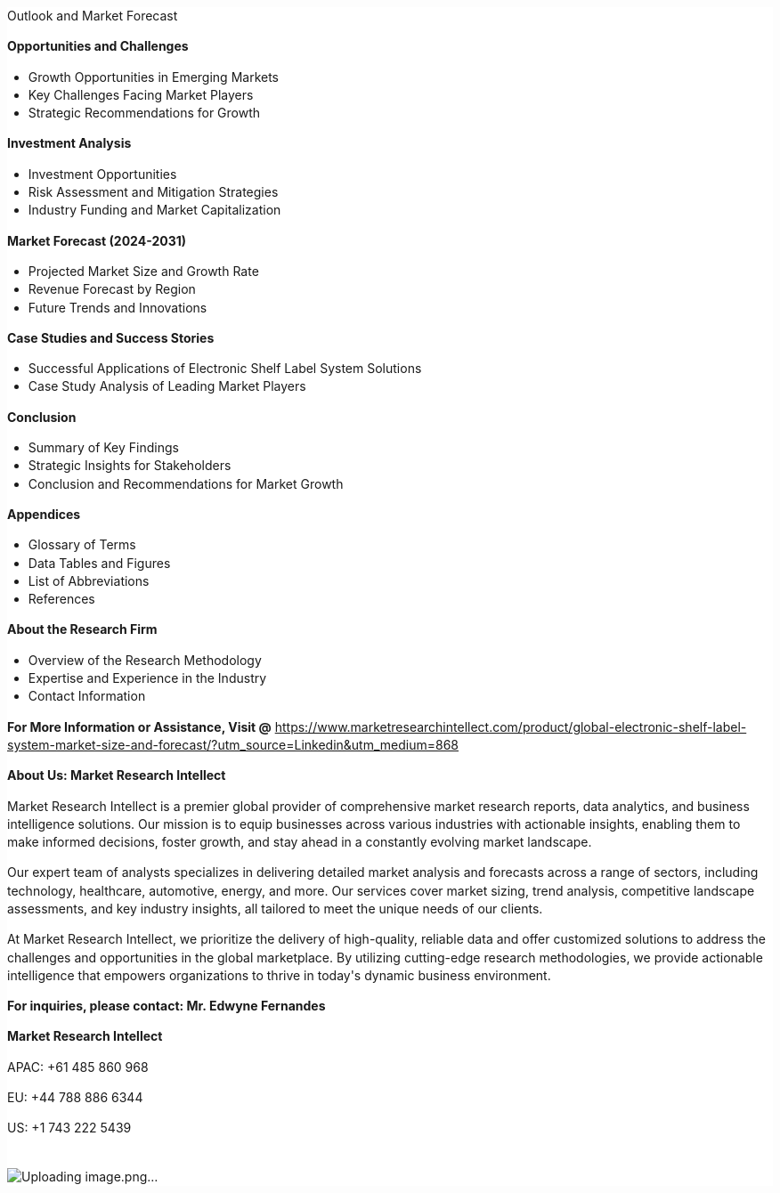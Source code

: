 Outlook and Market Forecast</li></ul><p><strong>Opportunities and Challenges</strong></p><ul><li>Growth Opportunities in Emerging Markets</li><li>Key Challenges Facing Market Players</li><li>Strategic Recommendations for Growth</li></ul><p><strong>Investment Analysis</strong></p><ul><li>Investment Opportunities</li><li>Risk Assessment and Mitigation Strategies</li><li>Industry Funding and Market Capitalization</li></ul><p><strong>Market Forecast (2024-2031)</strong></p><ul><li>Projected Market Size and Growth Rate</li><li>Revenue Forecast by Region</li><li>Future Trends and Innovations</li></ul><p><strong>Case Studies and Success Stories</strong></p><ul><li>Successful Applications of Electronic Shelf Label System Solutions</li><li>Case Study Analysis of Leading Market Players</li></ul><p><strong>Conclusion</strong></p><ul><li>Summary of Key Findings</li><li>Strategic Insights for Stakeholders</li><li>Conclusion and Recommendations for Market Growth</li></ul><p><strong>Appendices</strong></p><ul><li>Glossary of Terms</li><li>Data Tables and Figures</li><li>List of Abbreviations</li><li>References</li></ul><p><strong>About the Research Firm</strong></p><ul><li>Overview of the Research Methodology</li><li>Expertise and Experience in the Industry</li><li>Contact Information</li></ul></div><div class="article-main__content" data-test-id="publishing-text-block"><p><span class="font-[700]"><strong>For More Information or Assistance, Visit @</strong>&nbsp;<a href="https://www.marketresearchintellect.com/product/global-electronic-shelf-label-system-market-size-and-forecast/?utm_source=Linkedin&utm_medium=868">https://www.marketresearchintellect.com/product/global-electronic-shelf-label-system-market-size-and-forecast/?utm_source=Linkedin&utm_medium=868</a></span></p><p><strong>About Us: Market Research Intellect</strong></p><p>Market Research Intellect is a premier global provider of comprehensive market research reports, data analytics, and business intelligence solutions. Our mission is to equip businesses across various industries with actionable insights, enabling them to make informed decisions, foster growth, and stay ahead in a constantly evolving market landscape.</p><p>Our expert team of analysts specializes in delivering detailed market analysis and forecasts across a range of sectors, including technology, healthcare, automotive, energy, and more. Our services cover market sizing, trend analysis, competitive landscape assessments, and key industry insights, all tailored to meet the unique needs of our clients.</p><p>At Market Research Intellect, we prioritize the delivery of high-quality, reliable data and offer customized solutions to address the challenges and opportunities in the global marketplace. By utilizing cutting-edge research methodologies, we provide actionable intelligence that empowers organizations to thrive in today's dynamic business environment.</p><p><strong>For inquiries, please contact: Mr. Edwyne Fernandes</strong></p><p><strong>Market Research Intellect</strong></p><p>APAC: +61 485 860 968</p><p>EU: +44 788 886 6344</p><p>US: +1 743 222 5439</p></div><div class="article-main__content" data-test-id="publishing-text-block">&nbsp;</div>
![Uploading image.png…]()
